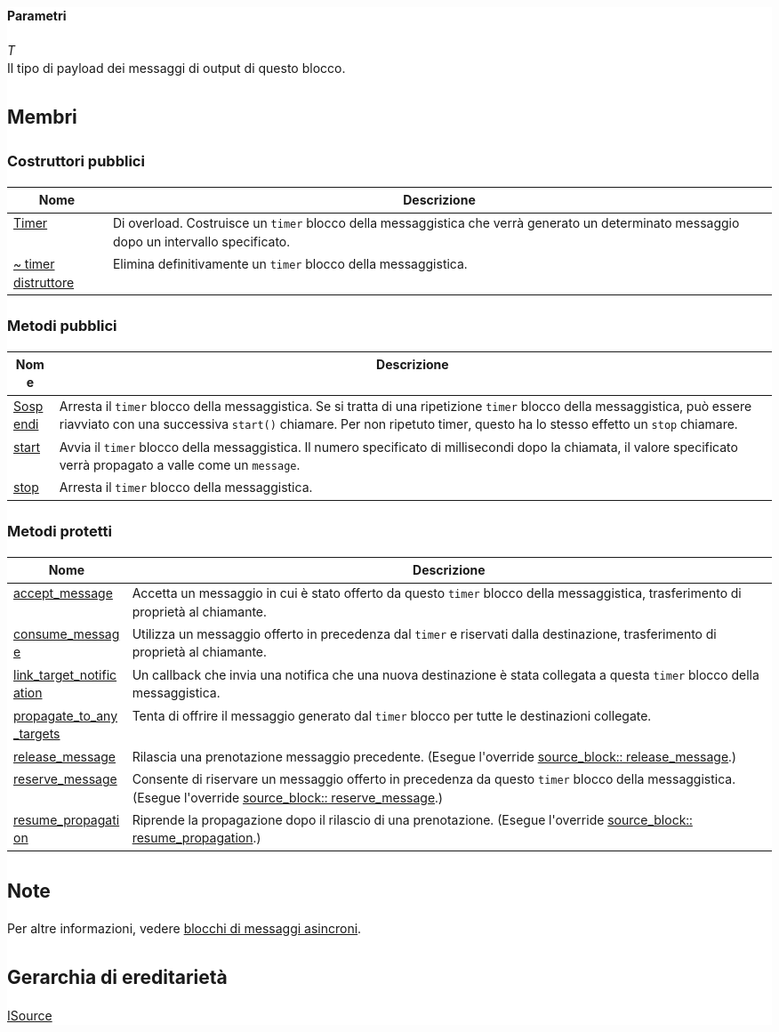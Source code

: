 #### <a name="parameters"></a>Parametri

*T*<br/>
Il tipo di payload dei messaggi di output di questo blocco.

## <a name="members"></a>Membri

### <a name="public-constructors"></a>Costruttori pubblici

|Nome|Descrizione|
|----------|-----------------|
|[Timer](#ctor)|Di overload. Costruisce un `timer` blocco della messaggistica che verrà generato un determinato messaggio dopo un intervallo specificato.|
|[~ timer distruttore](#dtor)|Elimina definitivamente un `timer` blocco della messaggistica.|

### <a name="public-methods"></a>Metodi pubblici

|Nome|Descrizione|
|----------|-----------------|
|[Sospendi](#pause)|Arresta il `timer` blocco della messaggistica. Se si tratta di una ripetizione `timer` blocco della messaggistica, può essere riavviato con una successiva `start()` chiamare. Per non ripetuto timer, questo ha lo stesso effetto un `stop` chiamare.|
|[start](#start)|Avvia il `timer` blocco della messaggistica. Il numero specificato di millisecondi dopo la chiamata, il valore specificato verrà propagato a valle come un `message`.|
|[stop](#stop)|Arresta il `timer` blocco della messaggistica.|

### <a name="protected-methods"></a>Metodi protetti

|Nome|Descrizione|
|----------|-----------------|
|[accept_message](#accept_message)|Accetta un messaggio in cui è stato offerto da questo `timer` blocco della messaggistica, trasferimento di proprietà al chiamante.|
|[consume_message](#consume_message)|Utilizza un messaggio offerto in precedenza dal `timer` e riservati dalla destinazione, trasferimento di proprietà al chiamante.|
|[link_target_notification](#link_target_notification)|Un callback che invia una notifica che una nuova destinazione è stata collegata a questa `timer` blocco della messaggistica.|
|[propagate_to_any_targets](#propagate_to_any_targets)|Tenta di offrire il messaggio generato dal `timer` blocco per tutte le destinazioni collegate.|
|[release_message](#release_message)|Rilascia una prenotazione messaggio precedente. (Esegue l'override [source_block:: release_message](source-block-class.md#release_message).)|
|[reserve_message](#reserve_message)|Consente di riservare un messaggio offerto in precedenza da questo `timer` blocco della messaggistica. (Esegue l'override [source_block:: reserve_message](source-block-class.md#reserve_message).)|
|[resume_propagation](#resume_propagation)|Riprende la propagazione dopo il rilascio di una prenotazione. (Esegue l'override [source_block:: resume_propagation](source-block-class.md#resume_propagation).)|

## <a name="remarks"></a>Note

Per altre informazioni, vedere [blocchi di messaggi asincroni](../../../parallel/concrt/asynchronous-message-blocks.md).

## <a name="inheritance-hierarchy"></a>Gerarchia di ereditarietà

[ISource](isource-class.md)
